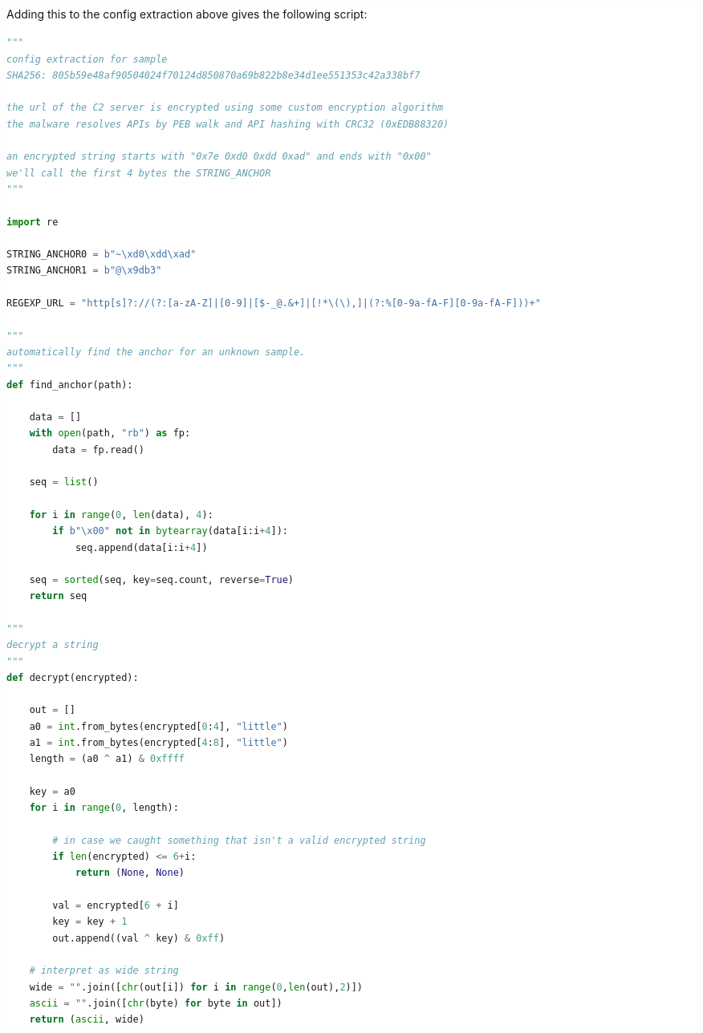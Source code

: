 Adding this to the config extraction above gives the following script:

```python
"""
config extraction for sample 
SHA256: 805b59e48af90504024f70124d850870a69b822b8e34d1ee551353c42a338bf7

the url of the C2 server is encrypted using some custom encryption algorithm
the malware resolves APIs by PEB walk and API hashing with CRC32 (0xEDB88320)

an encrypted string starts with "0x7e 0xd0 0xdd 0xad" and ends with "0x00"
we'll call the first 4 bytes the STRING_ANCHOR
"""

import re

STRING_ANCHOR0 = b"~\xd0\xdd\xad"
STRING_ANCHOR1 = b"@\x9db3"

REGEXP_URL = "http[s]?://(?:[a-zA-Z]|[0-9]|[$-_@.&+]|[!*\(\),]|(?:%[0-9a-fA-F][0-9a-fA-F]))+"

"""
automatically find the anchor for an unknown sample.
"""
def find_anchor(path):

    data = []
    with open(path, "rb") as fp:
        data = fp.read()

    seq = list()

    for i in range(0, len(data), 4):
        if b"\x00" not in bytearray(data[i:i+4]):
            seq.append(data[i:i+4])

    seq = sorted(seq, key=seq.count, reverse=True)
    return seq

"""
decrypt a string
"""
def decrypt(encrypted):

    out = []
    a0 = int.from_bytes(encrypted[0:4], "little")
    a1 = int.from_bytes(encrypted[4:8], "little")
    length = (a0 ^ a1) & 0xffff

    key = a0
    for i in range(0, length):

        # in case we caught something that isn't a valid encrypted string
        if len(encrypted) <= 6+i:
            return (None, None)

        val = encrypted[6 + i]
        key = key + 1
        out.append((val ^ key) & 0xff)

    # interpret as wide string
    wide = "".join([chr(out[i]) for i in range(0,len(out),2)])
    ascii = "".join([chr(byte) for byte in out])
    return (ascii, wide)
```